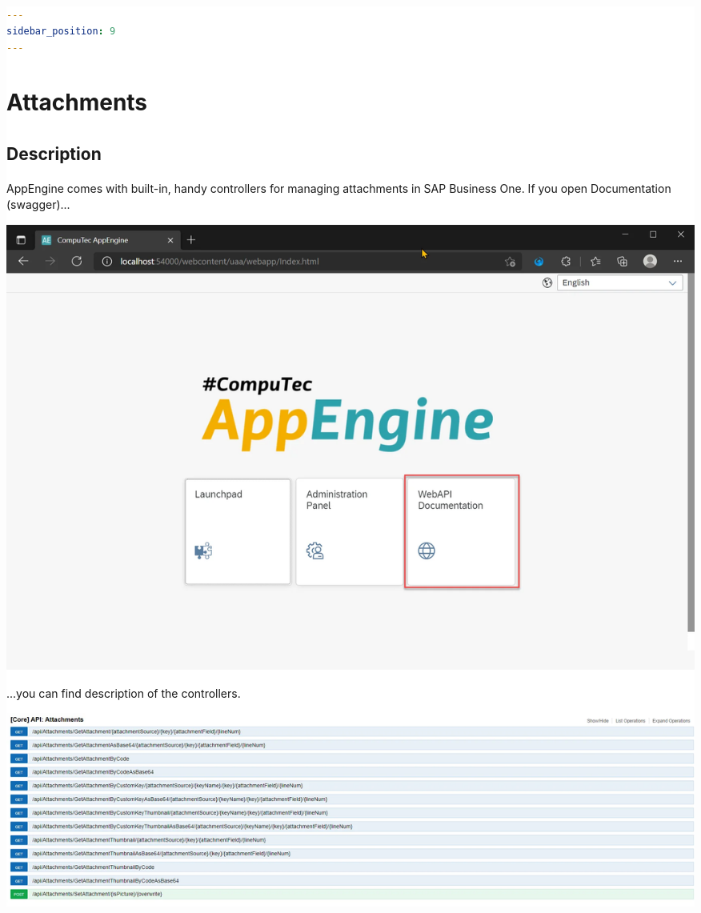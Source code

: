 ```yaml
---
sidebar_position: 9
---
```


# Attachments

## Description

AppEngine comes with built-in, handy controllers for managing attachments in SAP Business One. If you open Documentation (swagger)...

![Attachment](./media/attachments/attachments-01.webp)

...you can find description of the controllers.

![Attachments](./media/attachments/attachments-endpoints.webp)
